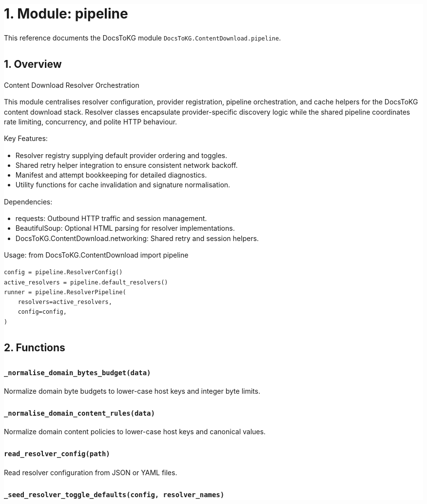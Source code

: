 # 1. Module: pipeline

This reference documents the DocsToKG module ``DocsToKG.ContentDownload.pipeline``.

## 1. Overview

Content Download Resolver Orchestration

This module centralises resolver configuration, provider registration,
pipeline orchestration, and cache helpers for the DocsToKG content download
stack. Resolver classes encapsulate provider-specific discovery logic while
the shared pipeline coordinates rate limiting, concurrency, and polite HTTP
behaviour.

Key Features:
- Resolver registry supplying default provider ordering and toggles.
- Shared retry helper integration to ensure consistent network backoff.
- Manifest and attempt bookkeeping for detailed diagnostics.
- Utility functions for cache invalidation and signature normalisation.

Dependencies:
- requests: Outbound HTTP traffic and session management.
- BeautifulSoup: Optional HTML parsing for resolver implementations.
- DocsToKG.ContentDownload.networking: Shared retry and session helpers.

Usage:
    from DocsToKG.ContentDownload import pipeline

    config = pipeline.ResolverConfig()
    active_resolvers = pipeline.default_resolvers()
    runner = pipeline.ResolverPipeline(
        resolvers=active_resolvers,
        config=config,
    )

## 2. Functions

### `_normalise_domain_bytes_budget(data)`

Normalize domain byte budgets to lower-case host keys and integer byte limits.

### `_normalise_domain_content_rules(data)`

Normalize domain content policies to lower-case host keys and canonical values.

### `read_resolver_config(path)`

Read resolver configuration from JSON or YAML files.

### `_seed_resolver_toggle_defaults(config, resolver_names)`
